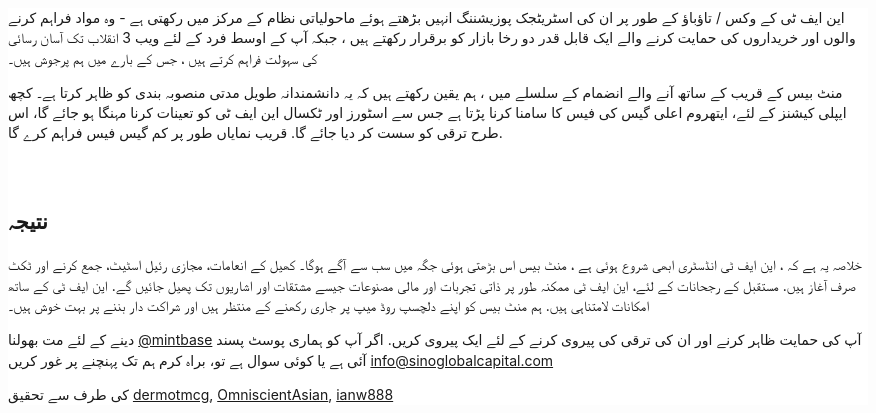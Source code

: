 این ایف ٹی کے وکس / تاؤباؤ کے طور پر ان کی اسٹریٹجک پوزیشننگ انہیں بڑھتے ہوئے ماحولیاتی نظام کے مرکز میں رکھتی ہے - وہ مواد فراہم کرنے والوں اور خریداروں کی حمایت کرنے والے ایک قابل قدر دو رخا بازار کو برقرار رکھتے ہیں ، جبکہ آپ کے اوسط فرد کے لئے ویب 3 انقلاب تک آسان رسائی کی سہولت فراہم کرتے ہیں ، جس کے بارے میں ہم پرجوش ہیں۔ 


منٹ بیس کے قریب کے ساتھ آنے والے انضمام کے سلسلے میں ، ہم یقین رکھتے ہیں کہ یہ دانشمندانہ طویل مدتی منصوبہ بندی کو ظاہر کرتا ہے۔ کچھ ایپلی کیشنز کے لئے، ایتھروم اعلی گیس کی فیس کا سامنا کرنا پڑتا ہے جس سے اسٹورز اور ٹکسال این ایف ٹی کو تعینات کرنا مہنگا ہو جائے گا، اس طرح ترقی کو سست کر دیا جائے گا. قریب نمایاں طور پر کم گیس فیس فراہم کرے گا. 

<br> 

## نتیجہ 

خلاصہ یہ ہے کہ ، این ایف ٹی انڈسٹری ابھی شروع ہوئی ہے ، منٹ بیس اس بڑھتی ہوئی جگہ میں سب سے آگے ہوگا۔ کھیل کے انعامات، مجازی رئیل اسٹیٹ، جمع کرنے اور ٹکٹ صرف آغاز ہیں. مستقبل کے رجحانات کے لئے، این ایف ٹی ممکنہ طور پر ذاتی تجربات اور مالی مصنوعات جیسے مشتقات اور اشاریوں تک پھیل جائیں گے. این ایف ٹی کے ساتھ امکانات لامتناہی ہیں. ہم منٹ بیس کو اپنے دلچسپ روڈ میپ پر جاری رکھنے کے منتظر ہیں اور شراکت دار بننے پر بہت خوش ہیں۔ 

 
دینے کے لئے مت بھولنا <a href='https://twitter.com/mintbase' target='_blank'>@mintbase</a> آپ کی حمایت ظاہر کرنے اور ان کی ترقی کی پیروی کرنے کے لئے ایک پیروی کریں. اگر آپ کو ہماری پوسٹ پسند آئی ہے یا کوئی سوال ہے تو، براہ کرم ہم تک پہنچنے پر غور کریں info@sinoglobalcapital.com 

 
کی طرف سے تحقیق <a href='https://twitter.com/dermotmcg' target='_blank'>dermotmcg</a>, <a href='https://twitter.com/omniscientasian' target='_blank'>OmniscientAsian</a>, <a href='https://twitter.com/ianw888' target='_blank'>ianw888</a> 
